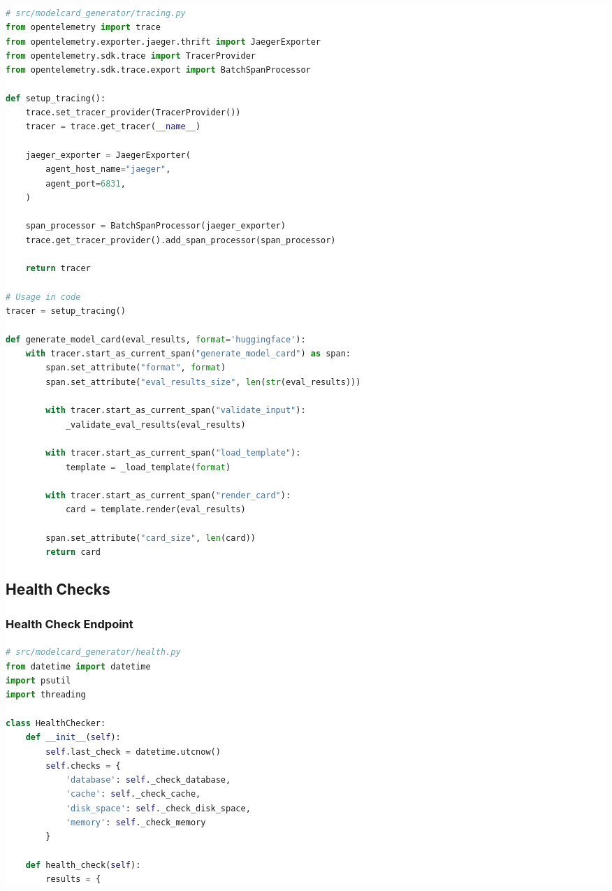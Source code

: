 ```python
# src/modelcard_generator/tracing.py
from opentelemetry import trace
from opentelemetry.exporter.jaeger.thrift import JaegerExporter
from opentelemetry.sdk.trace import TracerProvider
from opentelemetry.sdk.trace.export import BatchSpanProcessor

def setup_tracing():
    trace.set_tracer_provider(TracerProvider())
    tracer = trace.get_tracer(__name__)
    
    jaeger_exporter = JaegerExporter(
        agent_host_name="jaeger",
        agent_port=6831,
    )
    
    span_processor = BatchSpanProcessor(jaeger_exporter)
    trace.get_tracer_provider().add_span_processor(span_processor)
    
    return tracer

# Usage in code
tracer = setup_tracing()

def generate_model_card(eval_results, format='huggingface'):
    with tracer.start_as_current_span("generate_model_card") as span:
        span.set_attribute("format", format)
        span.set_attribute("eval_results_size", len(str(eval_results)))
        
        with tracer.start_as_current_span("validate_input"):
            _validate_eval_results(eval_results)
        
        with tracer.start_as_current_span("load_template"):
            template = _load_template(format)
        
        with tracer.start_as_current_span("render_card"):
            card = template.render(eval_results)
        
        span.set_attribute("card_size", len(card))
        return card
```

## Health Checks

### Health Check Endpoint

```python
# src/modelcard_generator/health.py
from datetime import datetime
import psutil
import threading

class HealthChecker:
    def __init__(self):
        self.last_check = datetime.utcnow()
        self.checks = {
            'database': self._check_database,
            'cache': self._check_cache,
            'disk_space': self._check_disk_space,
            'memory': self._check_memory
        }
    
    def health_check(self):
        results = {
```